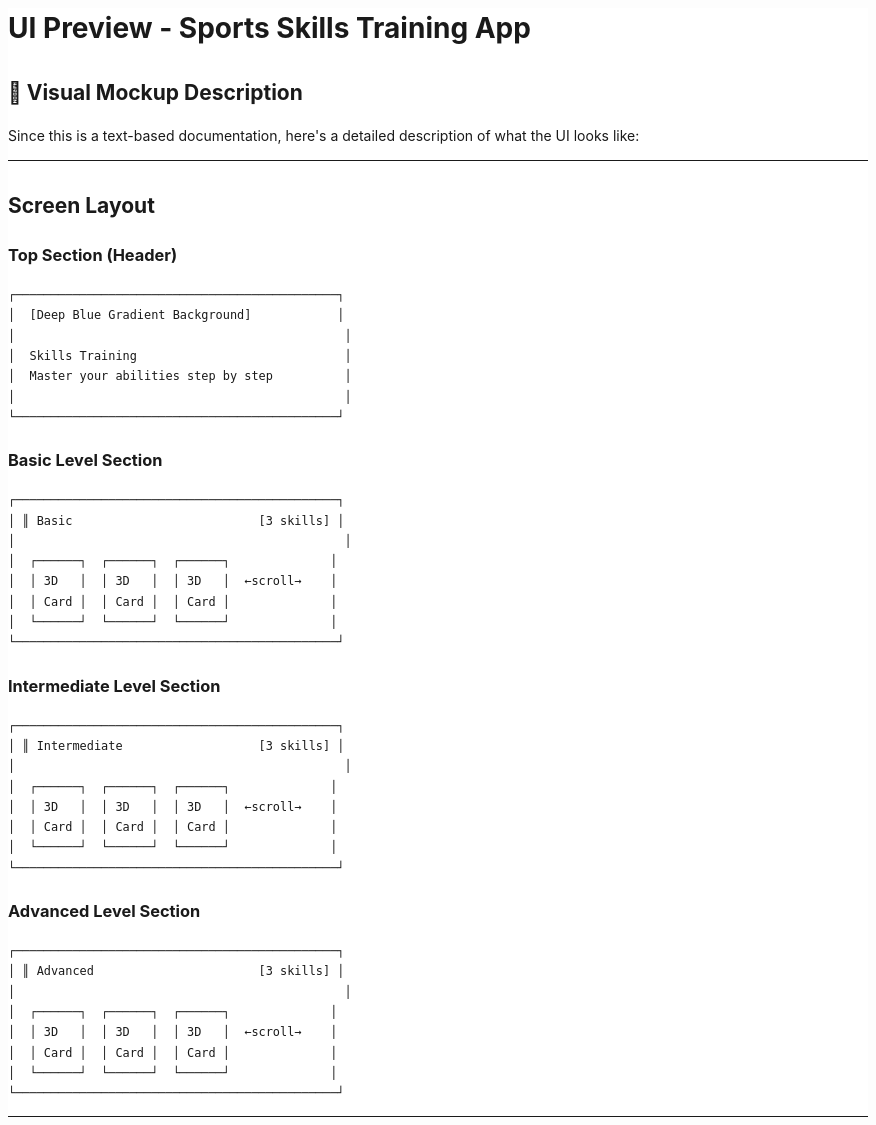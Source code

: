 # UI Preview - Sports Skills Training App

## 🎨 Visual Mockup Description

Since this is a text-based documentation, here's a detailed description of what the UI looks like:

---

## Screen Layout

### Top Section (Header)
```
┌─────────────────────────────────────────────┐
│  [Deep Blue Gradient Background]            │
│                                              │
│  Skills Training                             │
│  Master your abilities step by step          │
│                                              │
└─────────────────────────────────────────────┘
```

### Basic Level Section
```
┌─────────────────────────────────────────────┐
│ ║ Basic                          [3 skills] │
│                                              │
│  ┌──────┐  ┌──────┐  ┌──────┐              │
│  │ 3D   │  │ 3D   │  │ 3D   │  ←scroll→    │
│  │ Card │  │ Card │  │ Card │              │
│  └──────┘  └──────┘  └──────┘              │
└─────────────────────────────────────────────┘
```

### Intermediate Level Section
```
┌─────────────────────────────────────────────┐
│ ║ Intermediate                   [3 skills] │
│                                              │
│  ┌──────┐  ┌──────┐  ┌──────┐              │
│  │ 3D   │  │ 3D   │  │ 3D   │  ←scroll→    │
│  │ Card │  │ Card │  │ Card │              │
│  └──────┘  └──────┘  └──────┘              │
└─────────────────────────────────────────────┘
```

### Advanced Level Section
```
┌─────────────────────────────────────────────┐
│ ║ Advanced                       [3 skills] │
│                                              │
│  ┌──────┐  ┌──────┐  ┌──────┐              │
│  │ 3D   │  │ 3D   │  │ 3D   │  ←scroll→    │
│  │ Card │  │ Card │  │ Card │              │
│  └──────┘  └──────┘  └──────┘              │
└─────────────────────────────────────────────┘
```

---